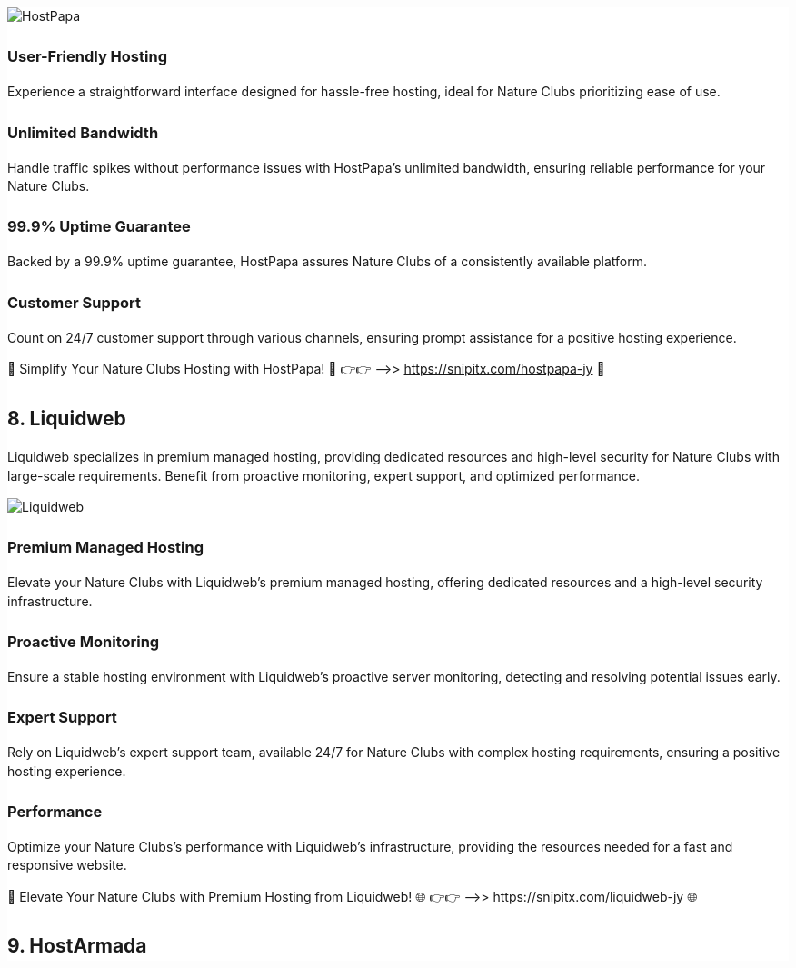 ![HostPapa](https://i.imgur.com/ouDTkvl.jpeg "HostPapa Hosting")

### User-Friendly Hosting
Experience a straightforward interface designed for hassle-free hosting, ideal for Nature Clubs prioritizing ease of use.

### Unlimited Bandwidth
Handle traffic spikes without performance issues with HostPapa’s unlimited bandwidth, ensuring reliable performance for your Nature Clubs.

### 99.9% Uptime Guarantee
Backed by a 99.9% uptime guarantee, HostPapa assures Nature Clubs of a consistently available platform.

### Customer Support
Count on 24/7 customer support through various channels, ensuring prompt assistance for a positive hosting experience.

🌈 Simplify Your Nature Clubs Hosting with HostPapa! 🚀
👉👉 -->> https://snipitx.com/hostpapa-jy 🚀

## 8. Liquidweb

Liquidweb specializes in premium managed hosting, providing dedicated resources and high-level security for Nature Clubs with large-scale requirements. Benefit from proactive monitoring, expert support, and optimized performance.

![Liquidweb](https://i.imgur.com/4IvT9SC.jpeg "Liquidweb Hosting")

### Premium Managed Hosting
Elevate your Nature Clubs with Liquidweb’s premium managed hosting, offering dedicated resources and a high-level security infrastructure.

### Proactive Monitoring
Ensure a stable hosting environment with Liquidweb’s proactive server monitoring, detecting and resolving potential issues early.

### Expert Support
Rely on Liquidweb’s expert support team, available 24/7 for Nature Clubs with complex hosting requirements, ensuring a positive hosting experience.

### Performance
Optimize your Nature Clubs’s performance with Liquidweb’s infrastructure, providing the resources needed for a fast and responsive website.

🚀 Elevate Your Nature Clubs with Premium Hosting from Liquidweb! 🌐
👉👉 -->> https://snipitx.com/liquidweb-jy 🌐

## 9. HostArmada
